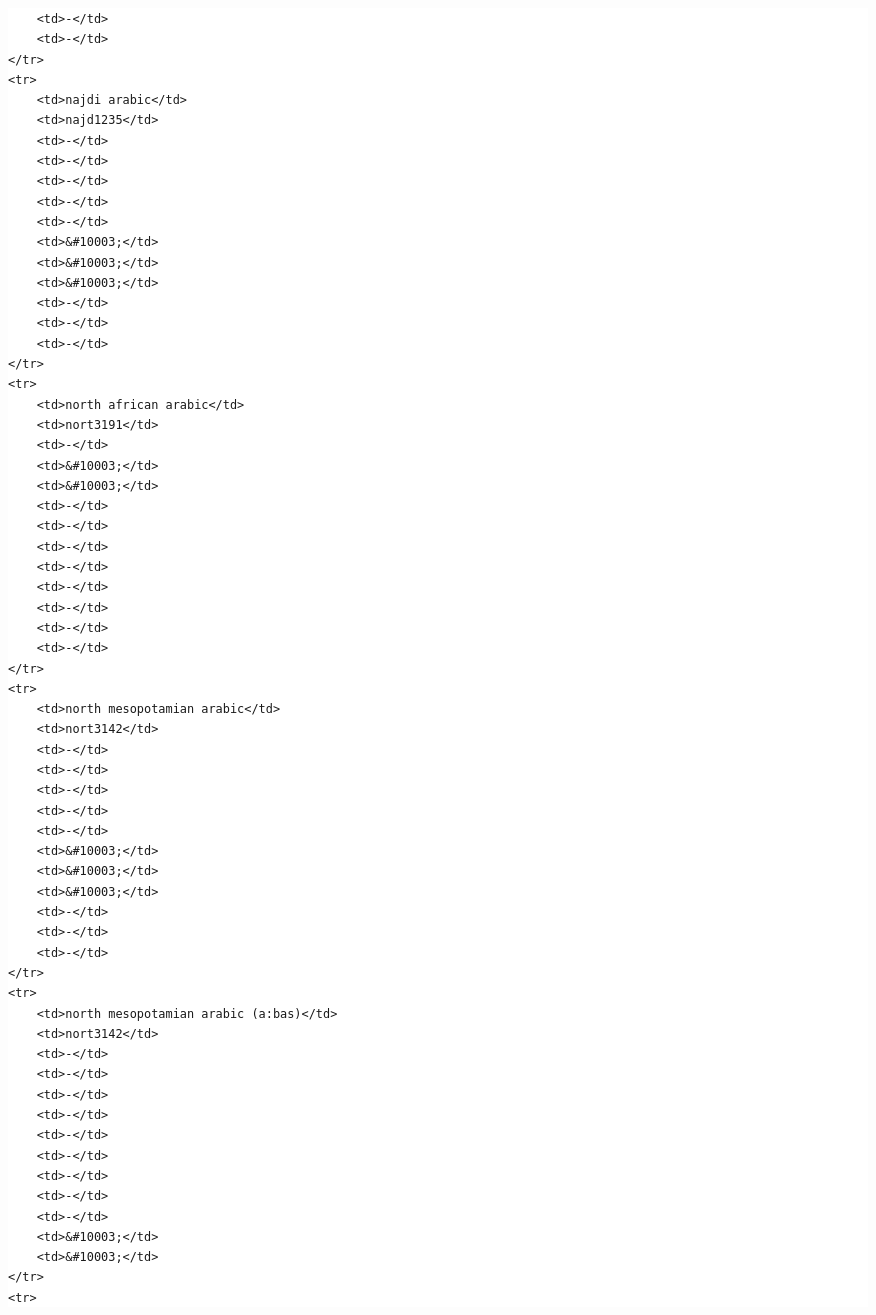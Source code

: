         <td>-</td>
        <td>-</td>
    </tr>
    <tr>
        <td>najdi arabic</td>
        <td>najd1235</td>
        <td>-</td>
        <td>-</td>
        <td>-</td>
        <td>-</td>
        <td>-</td>
        <td>&#10003;</td>
        <td>&#10003;</td>
        <td>&#10003;</td>
        <td>-</td>
        <td>-</td>
        <td>-</td>
    </tr>
    <tr>
        <td>north african arabic</td>
        <td>nort3191</td>
        <td>-</td>
        <td>&#10003;</td>
        <td>&#10003;</td>
        <td>-</td>
        <td>-</td>
        <td>-</td>
        <td>-</td>
        <td>-</td>
        <td>-</td>
        <td>-</td>
        <td>-</td>
    </tr>
    <tr>
        <td>north mesopotamian arabic</td>
        <td>nort3142</td>
        <td>-</td>
        <td>-</td>
        <td>-</td>
        <td>-</td>
        <td>-</td>
        <td>&#10003;</td>
        <td>&#10003;</td>
        <td>&#10003;</td>
        <td>-</td>
        <td>-</td>
        <td>-</td>
    </tr>
    <tr>
        <td>north mesopotamian arabic (a:bas)</td>
        <td>nort3142</td>
        <td>-</td>
        <td>-</td>
        <td>-</td>
        <td>-</td>
        <td>-</td>
        <td>-</td>
        <td>-</td>
        <td>-</td>
        <td>-</td>
        <td>&#10003;</td>
        <td>&#10003;</td>
    </tr>
    <tr>